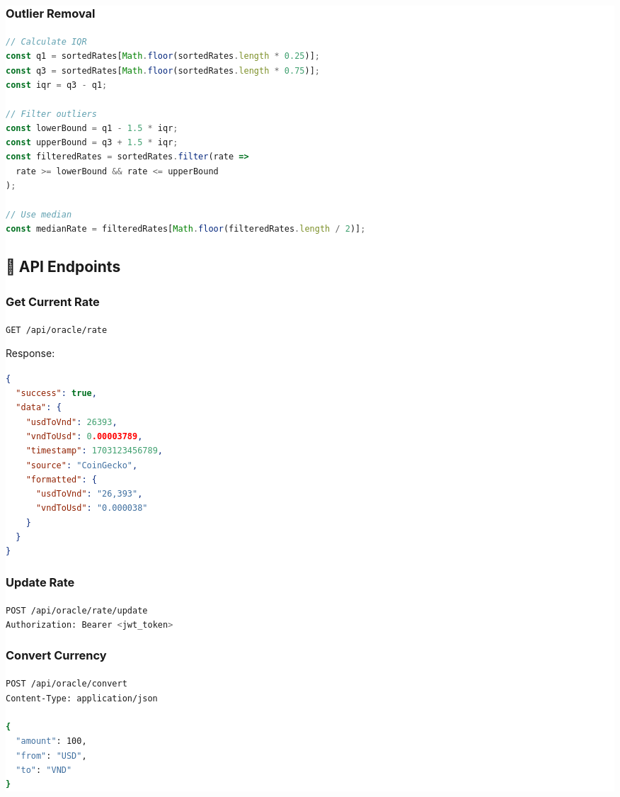 ### Outlier Removal
```typescript
// Calculate IQR
const q1 = sortedRates[Math.floor(sortedRates.length * 0.25)];
const q3 = sortedRates[Math.floor(sortedRates.length * 0.75)];
const iqr = q3 - q1;

// Filter outliers
const lowerBound = q1 - 1.5 * iqr;
const upperBound = q3 + 1.5 * iqr;
const filteredRates = sortedRates.filter(rate => 
  rate >= lowerBound && rate <= upperBound
);

// Use median
const medianRate = filteredRates[Math.floor(filteredRates.length / 2)];
```

## 🚀 API Endpoints

### Get Current Rate
```bash
GET /api/oracle/rate
```

Response:
```json
{
  "success": true,
  "data": {
    "usdToVnd": 26393,
    "vndToUsd": 0.00003789,
    "timestamp": 1703123456789,
    "source": "CoinGecko",
    "formatted": {
      "usdToVnd": "26,393",
      "vndToUsd": "0.000038"
    }
  }
}
```

### Update Rate
```bash
POST /api/oracle/rate/update
Authorization: Bearer <jwt_token>
```

### Convert Currency
```bash
POST /api/oracle/convert
Content-Type: application/json

{
  "amount": 100,
  "from": "USD",
  "to": "VND"
}
```

